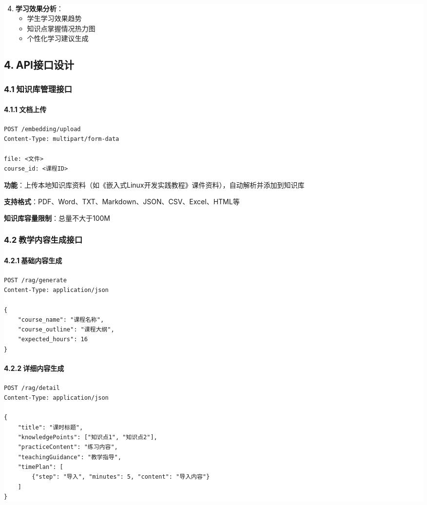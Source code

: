 4. **学习效果分析**：
   - 学生学习效果趋势
   - 知识点掌握情况热力图
   - 个性化学习建议生成

## 4. API接口设计

### 4.1 知识库管理接口

#### 4.1.1 文档上传
```http
POST /embedding/upload
Content-Type: multipart/form-data

file: <文件>
course_id: <课程ID>
```

**功能**：上传本地知识库资料（如《嵌入式Linux开发实践教程》课件资料），自动解析并添加到知识库

**支持格式**：PDF、Word、TXT、Markdown、JSON、CSV、Excel、HTML等

**知识库容量限制**：总量不大于100M

### 4.2 教学内容生成接口

#### 4.2.1 基础内容生成
```http
POST /rag/generate
Content-Type: application/json

{
    "course_name": "课程名称",
    "course_outline": "课程大纲",
    "expected_hours": 16
}
```

#### 4.2.2 详细内容生成
```http
POST /rag/detail
Content-Type: application/json

{
    "title": "课时标题",
    "knowledgePoints": ["知识点1", "知识点2"],
    "practiceContent": "练习内容",
    "teachingGuidance": "教学指导",
    "timePlan": [
        {"step": "导入", "minutes": 5, "content": "导入内容"}
    ]
}
```
